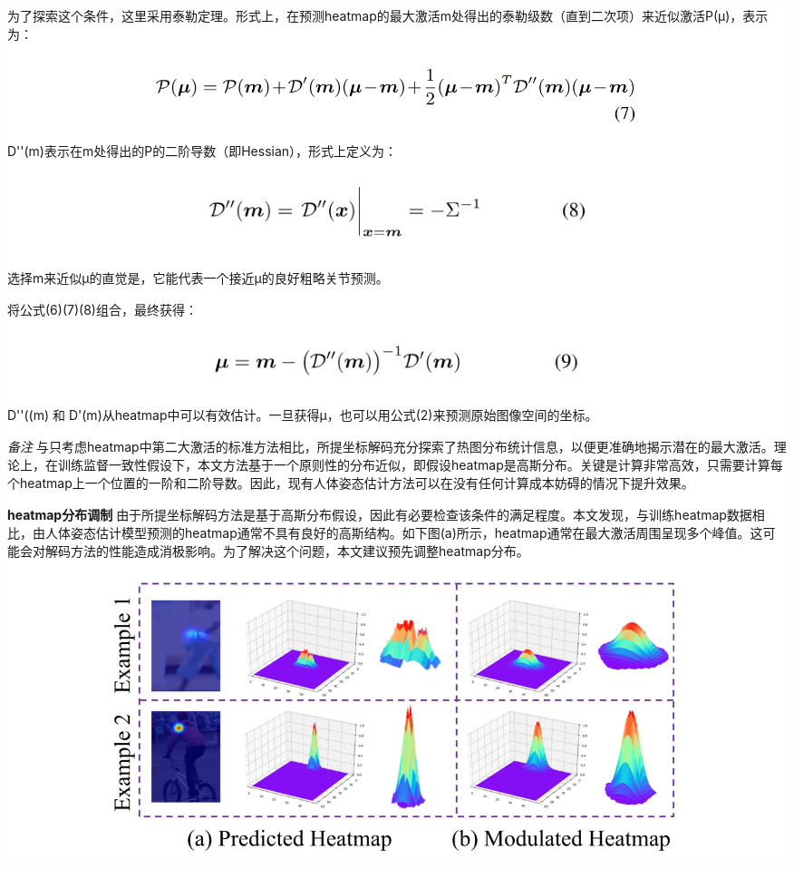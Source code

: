 为了探索这个条件，这里采用泰勒定理。形式上，在预测heatmap的最大激活m处得出的泰勒级数（直到二次项）来近似激活P(μ)，表示为：

<div align=center><img src="../images/DarkPose_Distribution-Aware_Coordinate_Representation_for_Human_Pose_Estimation/func7.png" width="545" height="75"/></div>

D''(m)表示在m处得出的P的二阶导数（即Hessian），形式上定义为：

<div align=center><img src="../images/DarkPose_Distribution-Aware_Coordinate_Representation_for_Human_Pose_Estimation/func8.png" width="433" height="87"/></div>

选择m来近似μ的直觉是，它能代表一个接近μ的良好粗略关节预测。

将公式(6)(7)(8)组合，最终获得：

<div align=center><img src="../images/DarkPose_Distribution-Aware_Coordinate_Representation_for_Human_Pose_Estimation/func9.png" width="431" height="63"/></div>

D''((m) 和 D'(m)从heatmap中可以有效估计。一旦获得μ，也可以用公式(2)来预测原始图像空间的坐标。

*备注*    与只考虑heatmap中第二大激活的标准方法相比，所提坐标解码充分探索了热图分布统计信息，以便更准确地揭示潜在的最大激活。理论上，在训练监督一致性假设下，本文方法基于一个原则性的分布近似，即假设heatmap是高斯分布。关键是计算非常高效，只需要计算每个heatmap上一个位置的一阶和二阶导数。因此，现有人体姿态估计方法可以在没有任何计算成本妨碍的情况下提升效果。

**heatmap分布调制**    由于所提坐标解码方法是基于高斯分布假设，因此有必要检查该条件的满足程度。本文发现，与训练heatmap数据相比，由人体姿态估计模型预测的heatmap通常不具有良好的高斯结构。如下图(a)所示，heatmap通常在最大激活周围呈现多个峰值。这可能会对解码方法的性能造成消极影响。为了解决这个问题，本文建议预先调整heatmap分布。

<div align=center><img src="../images/DarkPose_Distribution-Aware_Coordinate_Representation_for_Human_Pose_Estimation/fig3.png" width="658" height="312"/></div>

